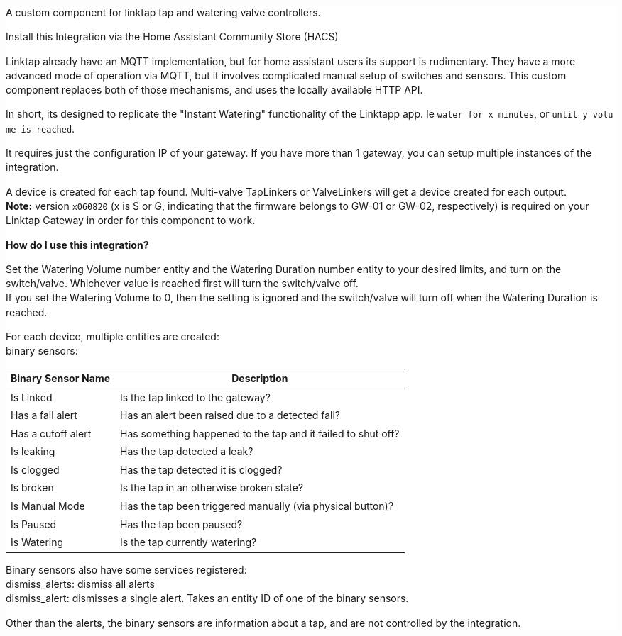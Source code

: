 A custom component for linktap tap and watering valve controllers.

Install this Integration via the Home Assistant Community Store (HACS)

Linktap already have an MQTT implementation, but for home assistant users its support is rudimentary. They have a more advanced mode of operation via MQTT, but it involves complicated manual setup of switches and sensors.
This custom component replaces both of those mechanisms, and uses the locally available HTTP API.

In short, its designed to replicate the "Instant Watering" functionality of the Linktapp app. Ie `water for x minutes`, or `until y volume is reached`.

It requires just the configuration IP of your gateway. If you have more than 1 gateway, you can setup multiple instances of the integration.

A device is created for each tap found. Multi-valve TapLinkers or ValveLinkers will get a device created for each output.
<br><b>Note:</b> version `x060820` (x is S or G, indicating that the firmware belongs to GW-01 or GW-02, respectively) is required on your Linktap Gateway in order for this component to work.

<b>How do I use this integration?</b>
<p>
Set the Watering Volume number entity and the Watering Duration number entity to your desired limits, and turn on the switch/valve. Whichever value is reached first will turn the switch/valve off. <br/>
If you set the Watering Volume to 0, then the setting is ignored and the switch/valve will turn off when the Watering Duration is reached.
</p>
For each device, multiple entities are created:<br>
binary sensors:

| Binary Sensor Name       | Description  |
|--------------------------|-------------------------------------------------------|
| Is Linked               | Is the tap linked to the gateway?                     |
| Has a fall alert        | Has an alert been raised due to a detected fall?      |
| Has a cutoff alert      | Has something happened to the tap and it failed to shut off? |
| Is leaking              | Has the tap detected a leak?                          |
| Is clogged              | Has the tap detected it is clogged?                   |
| Is broken               | Is the tap in an otherwise broken state?              |
| Is Manual Mode          | Has the tap been triggered manually (via physical button)? |
| Is Paused               | Has the tap been paused?                              |
| Is Watering             | Is the tap currently watering?                        |


Binary sensors also have some services registered:<br/>
dismiss_alerts: dismiss all alerts<br/>
dismiss_alert: dismisses a single alert. Takes an entity ID of one of the binary sensors.

Other than the alerts, the binary sensors are information about a tap, and are not controlled by the integration.
